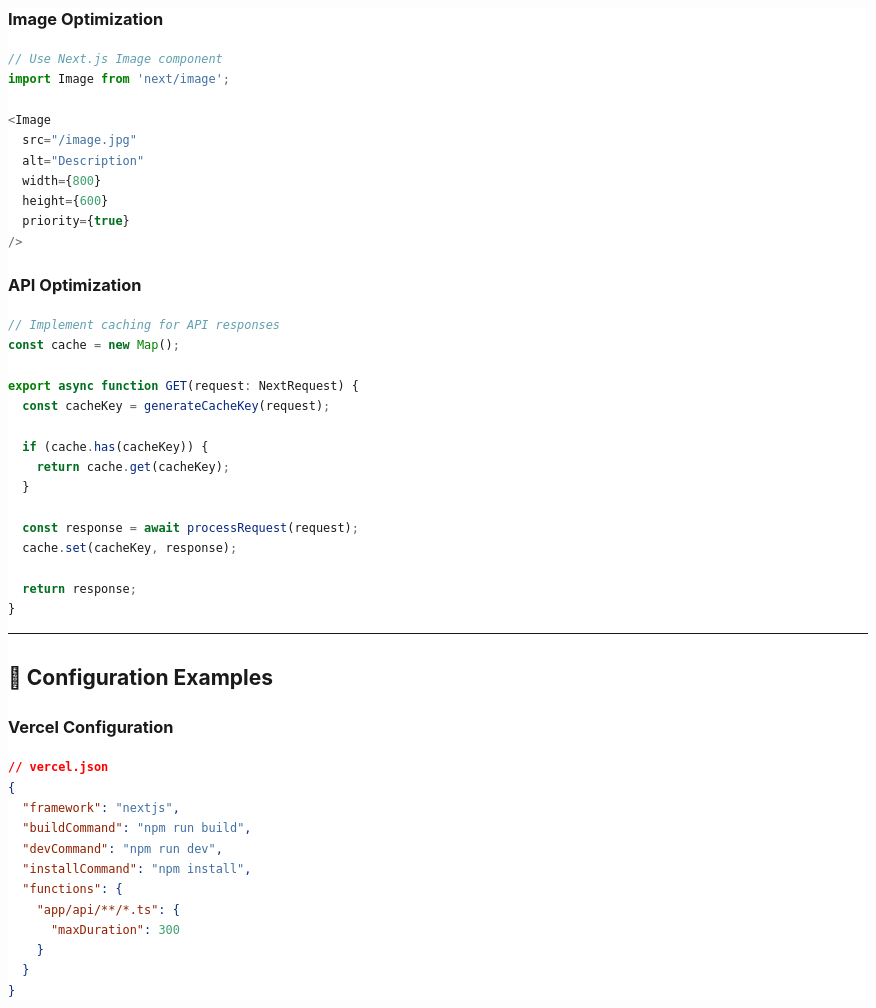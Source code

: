 ### Image Optimization
```javascript
// Use Next.js Image component
import Image from 'next/image';

<Image
  src="/image.jpg"
  alt="Description"
  width={800}
  height={600}
  priority={true}
/>
```

### API Optimization
```typescript
// Implement caching for API responses
const cache = new Map();

export async function GET(request: NextRequest) {
  const cacheKey = generateCacheKey(request);
  
  if (cache.has(cacheKey)) {
    return cache.get(cacheKey);
  }
  
  const response = await processRequest(request);
  cache.set(cacheKey, response);
  
  return response;
}
```

---

## 🔧 Configuration Examples

### Vercel Configuration
```json
// vercel.json
{
  "framework": "nextjs",
  "buildCommand": "npm run build",
  "devCommand": "npm run dev",
  "installCommand": "npm install",
  "functions": {
    "app/api/**/*.ts": {
      "maxDuration": 300
    }
  }
}
```
